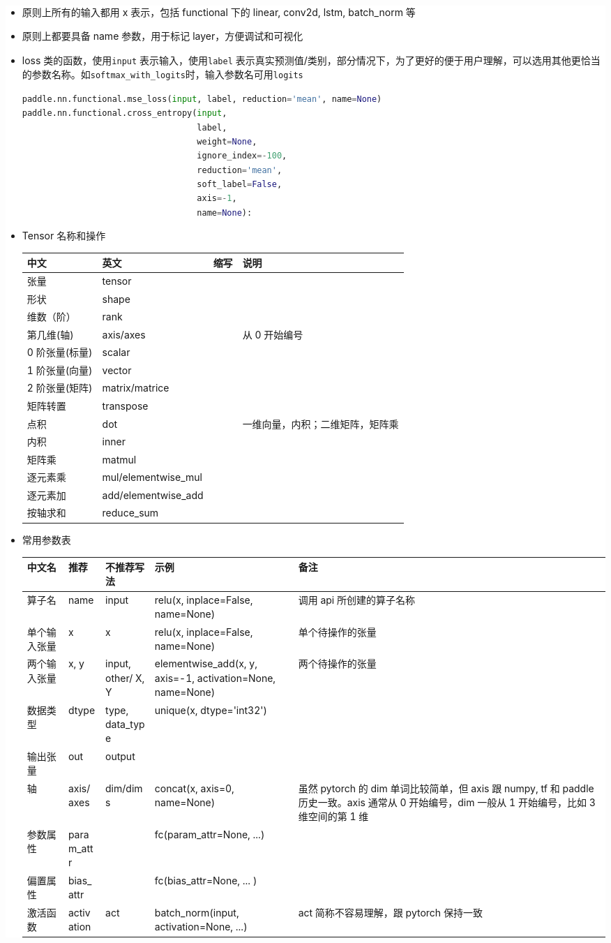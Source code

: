 - 原则上所有的输入都用 x 表示，包括 functional 下的 linear, conv2d, lstm, batch_norm 等

- 原则上都要具备 name 参数，用于标记 layer，方便调试和可视化

- loss 类的函数，使用`input` 表示输入，使用`label` 表示真实预测值/类别，部分情况下，为了更好的便于用户理解，可以选用其他更恰当的参数名称。如`softmax_with_logits`时，输入参数名可用`logits`

  ```python
  paddle.nn.functional.mse_loss(input, label, reduction='mean', name=None)
  paddle.nn.functional.cross_entropy(input,
                                     label,
                                     weight=None,
                                     ignore_index=-100,
                                     reduction='mean',
                                     soft_label=False,
                                     axis=-1,
                                     name=None):
  ```


- Tensor 名称和操作

   | 中文          | 英文                | 缩写 | 说明                             |
   | ------------- | ------------------- | ---- | -------------------------------- |
   | 张量          | tensor              |      |                                  |
   | 形状          | shape               |      |                                  |
   | 维数（阶）    | rank                |      |                                  |
   | 第几维(轴)    | axis/axes           |      | 从 0 开始编号                      |
   | 0 阶张量(标量) | scalar              |      |                                  |
   | 1 阶张量(向量) | vector              |      |                                  |
   | 2 阶张量(矩阵) | matrix/matrice      |      |                                  |
   | 矩阵转置      | transpose           |      |                                  |
   | 点积          | dot                 |      | 一维向量，内积；二维矩阵，矩阵乘 |
   | 内积          | inner               |      |                                  |
   | 矩阵乘        | matmul              |      |                                  |
   | 逐元素乘      | mul/elementwise_mul |      |                                  |
   | 逐元素加      | add/elementwise_add |      |                                  |
   | 按轴求和      | reduce_sum          |      |                                  |

- 常用参数表

   | 中文名         | 推荐           | 不推荐写法                            | 示例                                                         | 备注                                                         |
   | ------------ | ------------- | ------------------------------------- | ------------------------------------------------------------ | ------------------------------------------------------------ |
   | 算子名        | name          | input                                     | relu(x, inplace=False, name=None)                        | 调用 api 所创建的算子名称                                      |
   | 单个输入张量 | x         | x                                     | relu(x, inplace=False, name=None)                        | 单个待操作的张量                                             |
   | 两个输入张量 | x, y          | input, other/ X, Y                    | elementwise_add(x, y, axis=-1, activation=None, name=None)   | 两个待操作的张量                                             |
   | 数据类型     | dtype         | type, data_type                       | unique(x, dtype='int32')                                 |                                                              |
   | 输出张量     | out           | output                                |                                                              |                                                              |
   | 轴           | axis/axes     | dim/dims                              | concat(x, axis=0, name=None)                             | 虽然 pytorch 的 dim 单词比较简单，但 axis 跟 numpy, tf 和 paddle 历史一致。axis 通常从 0 开始编号，dim 一般从 1 开始编号，比如 3 维空间的第 1 维 |
   | 参数属性     | param_attr    |                                       | fc(param_attr=None, ...)                                     |                                                              |
   | 偏置属性     | bias_attr     |                                       | fc(bias_attr=None, ... )                                     |                                                              |
   | 激活函数     | activation    | act                                   | batch_norm(input, activation=None, ...)                      | act 简称不容易理解，跟 pytorch 保持一致                         |